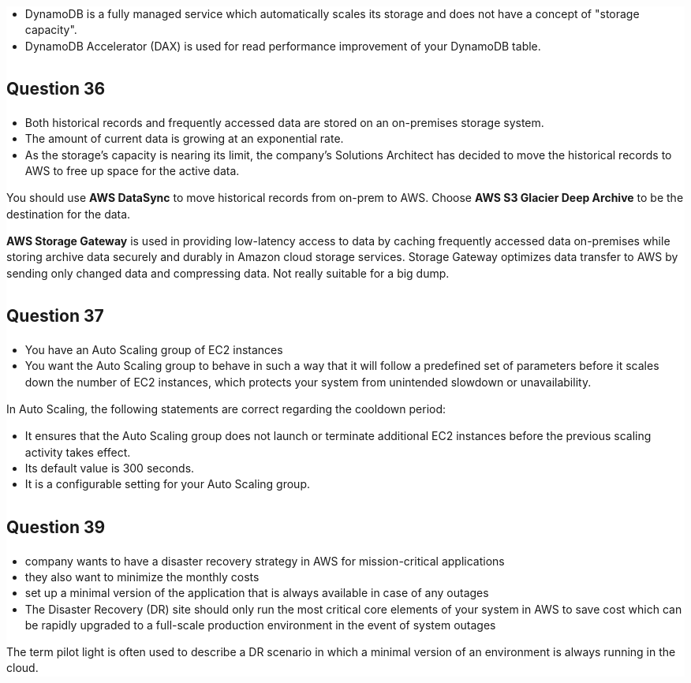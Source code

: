 - DynamoDB is a fully managed service which automatically scales its storage and does not have a concept of "storage capacity".
- DynamoDB Accelerator (DAX) is used for read performance improvement of your DynamoDB table.

## Question 36

- Both historical records and frequently accessed data are stored on an on-premises storage system.
- The amount of current data is growing at an exponential rate.
- As the storage’s capacity is nearing its limit, the company’s Solutions Architect has decided to move the historical records to AWS to free up space for the active data.

You should use **AWS DataSync** to move historical records from on-prem to AWS. Choose **AWS S3 Glacier Deep Archive** to be the destination for the data.

**AWS Storage Gateway** is used in providing low-latency access to data by caching frequently accessed data on-premises while storing archive data securely and durably in Amazon cloud storage services. Storage Gateway optimizes data transfer to AWS by sending only changed data and compressing data. Not really suitable for a big dump.

## Question 37

- You have an Auto Scaling group of EC2 instances
- You want the Auto Scaling group to behave in such a way that it will follow a predefined set of parameters before it scales down the number of EC2 instances, which protects your system from unintended slowdown or unavailability.   

In Auto Scaling, the following statements are correct regarding the cooldown period:

- It ensures that the Auto Scaling group does not launch or terminate additional EC2 instances before the previous scaling activity takes effect.
- Its default value is 300 seconds.
- It is a configurable setting for your Auto Scaling group.

## Question 39

- company wants to have a disaster recovery strategy in AWS for mission-critical applications
- they also want to minimize the monthly costs
- set up a minimal version of the application that is always available in case of any outages
- The Disaster Recovery (DR) site should only run the most critical core elements of your system in AWS to save cost which can be rapidly upgraded to a full-scale production environment in the event of system outages

The term pilot light is often used to describe a DR scenario in which a minimal version of an environment is always running in the cloud.

